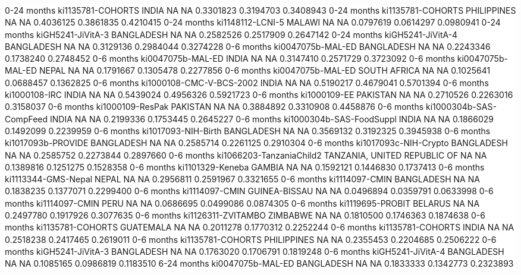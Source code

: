 0-24 months   ki1135781-COHORTS          INDIA                          NA                   NA                0.3301823   0.3194703   0.3408943
0-24 months   ki1135781-COHORTS          PHILIPPINES                    NA                   NA                0.4036125   0.3861835   0.4210415
0-24 months   ki1148112-LCNI-5           MALAWI                         NA                   NA                0.0797619   0.0614297   0.0980941
0-24 months   kiGH5241-JiVitA-3          BANGLADESH                     NA                   NA                0.2582526   0.2517909   0.2647142
0-24 months   kiGH5241-JiVitA-4          BANGLADESH                     NA                   NA                0.3129136   0.2984044   0.3274228
0-6 months    ki0047075b-MAL-ED          BANGLADESH                     NA                   NA                0.2243346   0.1738240   0.2748452
0-6 months    ki0047075b-MAL-ED          INDIA                          NA                   NA                0.3147410   0.2571729   0.3723092
0-6 months    ki0047075b-MAL-ED          NEPAL                          NA                   NA                0.1791667   0.1305478   0.2277856
0-6 months    ki0047075b-MAL-ED          SOUTH AFRICA                   NA                   NA                0.1025641   0.0688457   0.1362825
0-6 months    ki1000108-CMC-V-BCS-2002   INDIA                          NA                   NA                0.5190217   0.4679041   0.5701394
0-6 months    ki1000108-IRC              INDIA                          NA                   NA                0.5439024   0.4956326   0.5921723
0-6 months    ki1000109-EE               PAKISTAN                       NA                   NA                0.2710526   0.2263016   0.3158037
0-6 months    ki1000109-ResPak           PAKISTAN                       NA                   NA                0.3884892   0.3310908   0.4458876
0-6 months    ki1000304b-SAS-CompFeed    INDIA                          NA                   NA                0.2199336   0.1753445   0.2645227
0-6 months    ki1000304b-SAS-FoodSuppl   INDIA                          NA                   NA                0.1866029   0.1492099   0.2239959
0-6 months    ki1017093-NIH-Birth        BANGLADESH                     NA                   NA                0.3569132   0.3192325   0.3945938
0-6 months    ki1017093b-PROVIDE         BANGLADESH                     NA                   NA                0.2585714   0.2261125   0.2910304
0-6 months    ki1017093c-NIH-Crypto      BANGLADESH                     NA                   NA                0.2585752   0.2273844   0.2897660
0-6 months    ki1066203-TanzaniaChild2   TANZANIA, UNITED REPUBLIC OF   NA                   NA                0.1389816   0.1251275   0.1528358
0-6 months    ki1101329-Keneba           GAMBIA                         NA                   NA                0.1592121   0.1446830   0.1737413
0-6 months    ki1113344-GMS-Nepal        NEPAL                          NA                   NA                0.2956811   0.2591967   0.3321655
0-6 months    ki1114097-CMIN             BANGLADESH                     NA                   NA                0.1838235   0.1377071   0.2299400
0-6 months    ki1114097-CMIN             GUINEA-BISSAU                  NA                   NA                0.0496894   0.0359791   0.0633998
0-6 months    ki1114097-CMIN             PERU                           NA                   NA                0.0686695   0.0499086   0.0874305
0-6 months    ki1119695-PROBIT           BELARUS                        NA                   NA                0.2497780   0.1917926   0.3077635
0-6 months    ki1126311-ZVITAMBO         ZIMBABWE                       NA                   NA                0.1810500   0.1746363   0.1874638
0-6 months    ki1135781-COHORTS          GUATEMALA                      NA                   NA                0.2011278   0.1770312   0.2252244
0-6 months    ki1135781-COHORTS          INDIA                          NA                   NA                0.2518238   0.2417465   0.2619011
0-6 months    ki1135781-COHORTS          PHILIPPINES                    NA                   NA                0.2355453   0.2204685   0.2506222
0-6 months    kiGH5241-JiVitA-3          BANGLADESH                     NA                   NA                0.1763020   0.1706791   0.1819248
0-6 months    kiGH5241-JiVitA-4          BANGLADESH                     NA                   NA                0.1085165   0.0986819   0.1183510
6-24 months   ki0047075b-MAL-ED          BANGLADESH                     NA                   NA                0.1833333   0.1342773   0.2323893